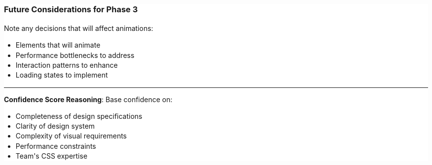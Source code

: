 ### Future Considerations for Phase 3
Note any decisions that will affect animations:
- Elements that will animate
- Performance bottlenecks to address
- Interaction patterns to enhance
- Loading states to implement

---

**Confidence Score Reasoning**: Base confidence on:
- Completeness of design specifications
- Clarity of design system
- Complexity of visual requirements
- Performance constraints
- Team's CSS expertise